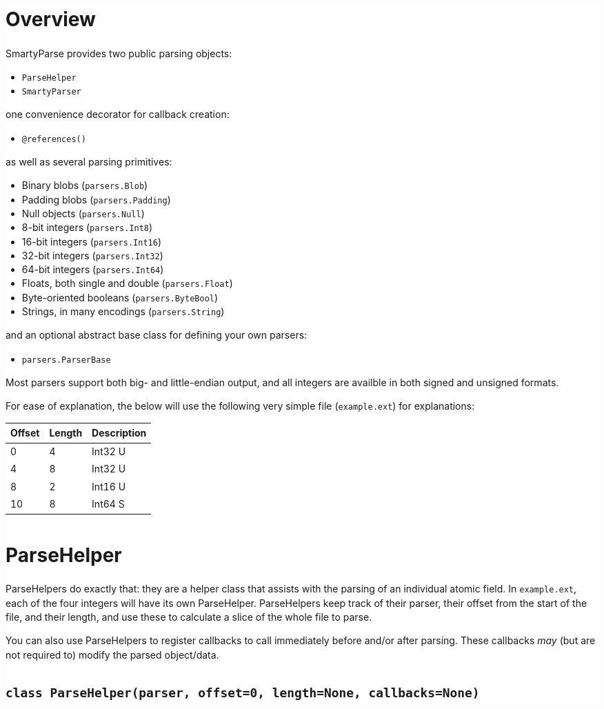 # Overview

SmartyParse provides two public parsing objects:

+ ```ParseHelper```
+ ```SmartyParser```

one convenience decorator for callback creation:

+ ```@references()```

as well as several parsing primitives:

+ Binary blobs (```parsers.Blob```)
+ Padding blobs (```parsers.Padding```)
+ Null objects (```parsers.Null```)
+ 8-bit integers (```parsers.Int8```)
+ 16-bit integers (```parsers.Int16```)
+ 32-bit integers (```parsers.Int32```)
+ 64-bit integers (```parsers.Int64```)
+ Floats, both single and double (```parsers.Float```)
+ Byte-oriented booleans (```parsers.ByteBool```)
+ Strings, in many encodings (```parsers.String```)

and an optional abstract base class for defining your own parsers:

+ ```parsers.ParserBase```

Most parsers support both big- and little-endian output, and all integers are availble in both signed and unsigned formats.

For ease of explanation, the below will use the following very simple file (```example.ext```) for explanations:

| Offset | Length | Description |
| ----   | ----   | ----        |
| 0      | 4      | Int32 U     |
| 4      | 8      | Int32 U     |
| 8      | 2      | Int16 U     |
| 10     | 8      | Int64 S     |

# ParseHelper

ParseHelpers do exactly that: they are a helper class that assists with the parsing of an individual atomic field. In ```example.ext```, each of the four integers will have its own ParseHelper. ParseHelpers keep track of their parser, their offset from the start of the file, and their length, and use these to calculate a slice of the whole file to parse.

You can also use ParseHelpers to register callbacks to call immediately before and/or after parsing. These callbacks *may* (but are not required to) modify the parsed object/data.

## ```class ParseHelper(parser, offset=0, length=None, callbacks=None)```
